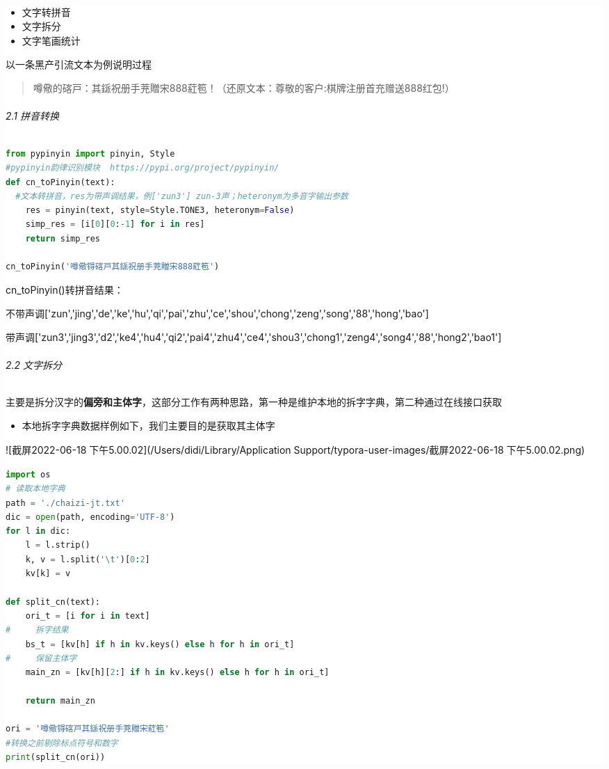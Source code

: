 * 文字转拼音
* 文字拆分
* 文字笔画统计

以一条黑产引流文本为例说明过程

> 噂儆的碦戸：其鎃祝册手茺贈宋888葒笣！（还原文本：尊敬的客户:棋牌注册首充赠送888红包!）

###### 2.1 拼音转换

```python
from pypinyin import pinyin, Style
#pypinyin韵律识别模块  https://pypi.org/project/pypinyin/ 
def cn_toPinyin(text):
  #文本转拼音，res为带声调结果，例['zun3'] zun-3声；heteronym为多音字输出参数
    res = pinyin(text, style=Style.TONE3, heteronym=False)
    simp_res = [i[0][0:-1] for i in res]
    return simp_res

cn_toPinyin('噂儆锝碦戸其鎃祝册手茺贈宋888葒笣')
```

cn_toPinyin()转拼音结果：

不带声调['zun','jing','de','ke','hu','qi','pai','zhu','ce','shou','chong','zeng','song','88','hong','bao']

带声调['zun3','jing3','d2','ke4','hu4','qi2','pai4','zhu4','ce4','shou3','chong1','zeng4','song4','88','hong2','bao1']

###### 2.2 文字拆分

主要是拆分汉字的**偏旁和主体字**，这部分工作有两种思路，第一种是维护本地的拆字字典，第二种通过在线接口获取

* 本地拆字字典数据样例如下，我们主要目的是获取其主体字

![截屏2022-06-18 下午5.00.02](/Users/didi/Library/Application Support/typora-user-images/截屏2022-06-18 下午5.00.02.png)

``` python
import os
# 读取本地字典
path = './chaizi-jt.txt'
dic = open(path, encoding='UTF-8')
for l in dic:
    l = l.strip()
    k, v = l.split('\t')[0:2]
    kv[k] = v

def split_cn(text):
    ori_t = [i for i in text]
#     拆字结果
    bs_t = [kv[h] if h in kv.keys() else h for h in ori_t]
#     保留主体字
    main_zn = [kv[h][2:] if h in kv.keys() else h for h in ori_t]
    
    return main_zn

ori = '噂儆锝碦戸其鎃祝册手茺贈宋葒笣'
#转换之前剔除标点符号和数字
print(split_cn(ori)) 
```
